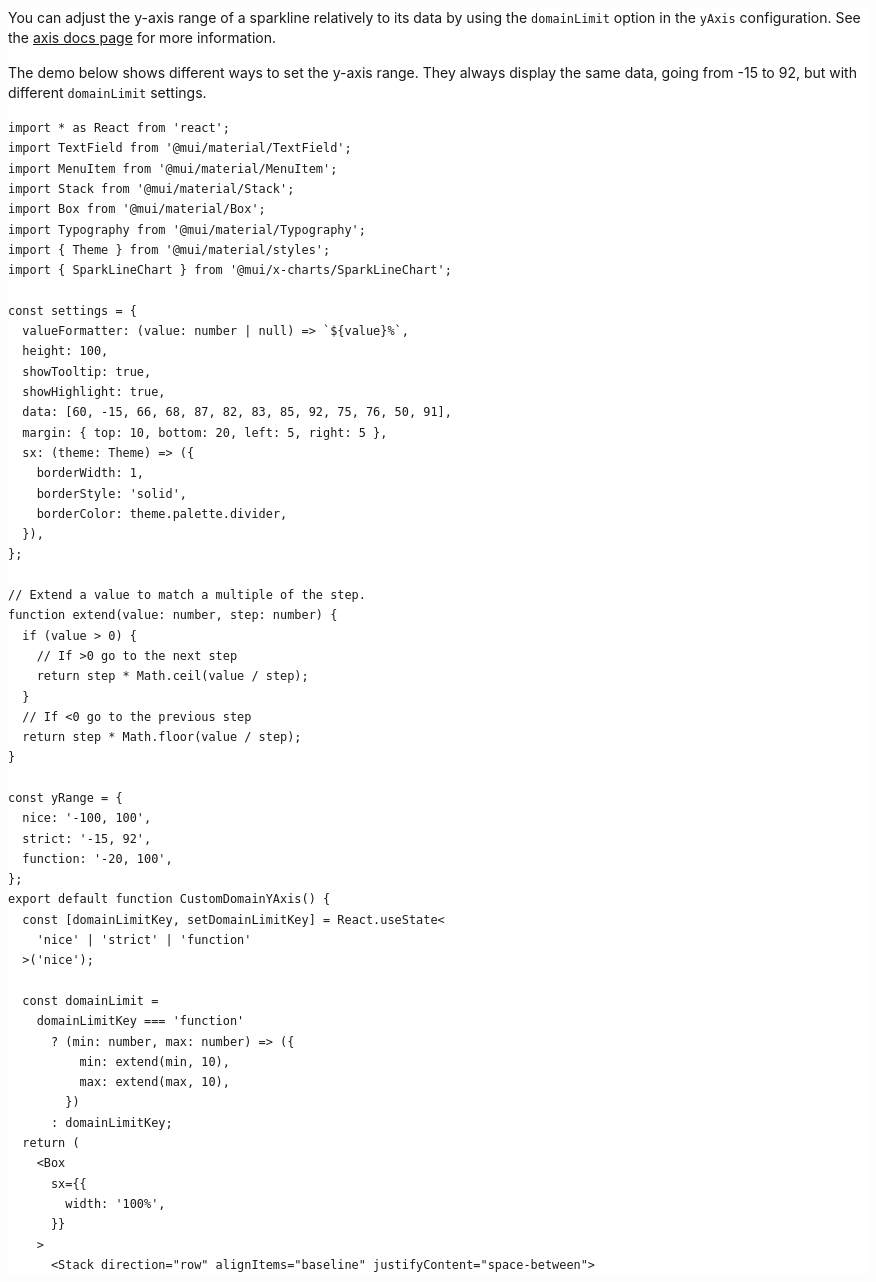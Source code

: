 You can adjust the y-axis range of a sparkline relatively to its data by using the `domainLimit` option in the `yAxis` configuration.
See the [axis docs page](/x/react-charts/axis/#relative-axis-subdomain) for more information.

The demo below shows different ways to set the y-axis range.
They always display the same data, going from -15 to 92, but with different `domainLimit` settings.

```tsx
import * as React from 'react';
import TextField from '@mui/material/TextField';
import MenuItem from '@mui/material/MenuItem';
import Stack from '@mui/material/Stack';
import Box from '@mui/material/Box';
import Typography from '@mui/material/Typography';
import { Theme } from '@mui/material/styles';
import { SparkLineChart } from '@mui/x-charts/SparkLineChart';

const settings = {
  valueFormatter: (value: number | null) => `${value}%`,
  height: 100,
  showTooltip: true,
  showHighlight: true,
  data: [60, -15, 66, 68, 87, 82, 83, 85, 92, 75, 76, 50, 91],
  margin: { top: 10, bottom: 20, left: 5, right: 5 },
  sx: (theme: Theme) => ({
    borderWidth: 1,
    borderStyle: 'solid',
    borderColor: theme.palette.divider,
  }),
};

// Extend a value to match a multiple of the step.
function extend(value: number, step: number) {
  if (value > 0) {
    // If >0 go to the next step
    return step * Math.ceil(value / step);
  }
  // If <0 go to the previous step
  return step * Math.floor(value / step);
}

const yRange = {
  nice: '-100, 100',
  strict: '-15, 92',
  function: '-20, 100',
};
export default function CustomDomainYAxis() {
  const [domainLimitKey, setDomainLimitKey] = React.useState<
    'nice' | 'strict' | 'function'
  >('nice');

  const domainLimit =
    domainLimitKey === 'function'
      ? (min: number, max: number) => ({
          min: extend(min, 10),
          max: extend(max, 10),
        })
      : domainLimitKey;
  return (
    <Box
      sx={{
        width: '100%',
      }}
    >
      <Stack direction="row" alignItems="baseline" justifyContent="space-between">
```